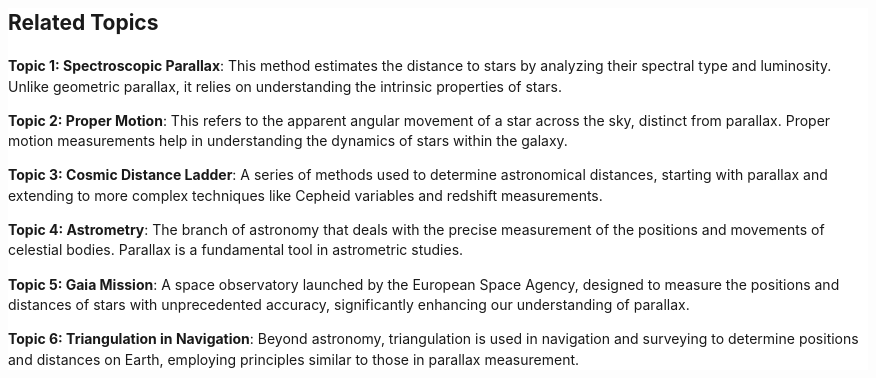 ## Related Topics
<div class="related-topics">

**Topic 1: Spectroscopic Parallax**: This method estimates the distance to stars by analyzing their spectral type and luminosity. Unlike geometric parallax, it relies on understanding the intrinsic properties of stars.

**Topic 2: Proper Motion**: This refers to the apparent angular movement of a star across the sky, distinct from parallax. Proper motion measurements help in understanding the dynamics of stars within the galaxy.

**Topic 3: Cosmic Distance Ladder**: A series of methods used to determine astronomical distances, starting with parallax and extending to more complex techniques like Cepheid variables and redshift measurements.

**Topic 4: Astrometry**: The branch of astronomy that deals with the precise measurement of the positions and movements of celestial bodies. Parallax is a fundamental tool in astrometric studies.

**Topic 5: Gaia Mission**: A space observatory launched by the European Space Agency, designed to measure the positions and distances of stars with unprecedented accuracy, significantly enhancing our understanding of parallax.

**Topic 6: Triangulation in Navigation**: Beyond astronomy, triangulation is used in navigation and surveying to determine positions and distances on Earth, employing principles similar to those in parallax measurement.

</div>

</div>

